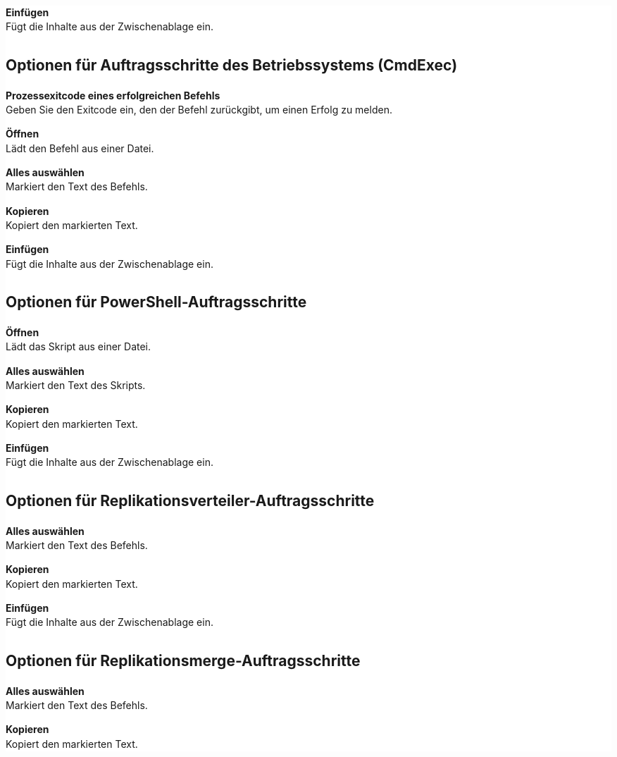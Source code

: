 **Einfügen**  
Fügt die Inhalte aus der Zwischenablage ein.  
  
## <a name="options-for-operating-system-cmdexec-job-steps"></a>Optionen für Auftragsschritte des Betriebssystems (CmdExec)  
**Prozessexitcode eines erfolgreichen Befehls**  
Geben Sie den Exitcode ein, den der Befehl zurückgibt, um einen Erfolg zu melden.  
  
**Öffnen**  
Lädt den Befehl aus einer Datei.  
  
**Alles auswählen**  
Markiert den Text des Befehls.  
  
**Kopieren**  
Kopiert den markierten Text.  
  
**Einfügen**  
Fügt die Inhalte aus der Zwischenablage ein.  
  
## <a name="options-for-powershell-job-steps"></a>Optionen für PowerShell-Auftragsschritte  
**Öffnen**  
Lädt das Skript aus einer Datei.  
  
**Alles auswählen**  
Markiert den Text des Skripts.  
  
**Kopieren**  
Kopiert den markierten Text.  
  
**Einfügen**  
Fügt die Inhalte aus der Zwischenablage ein.  
  
## <a name="options-for-replication-distributor-job-steps"></a>Optionen für Replikationsverteiler-Auftragsschritte  
**Alles auswählen**  
Markiert den Text des Befehls.  
  
**Kopieren**  
Kopiert den markierten Text.  
  
**Einfügen**  
Fügt die Inhalte aus der Zwischenablage ein.  
  
## <a name="options-for-replication-merge-job-steps"></a>Optionen für Replikationsmerge-Auftragsschritte  
**Alles auswählen**  
Markiert den Text des Befehls.  
  
**Kopieren**  
Kopiert den markierten Text.  
  